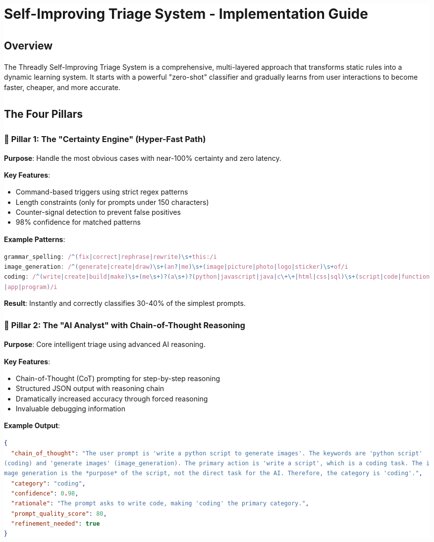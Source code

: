 # Self-Improving Triage System - Implementation Guide

## Overview

The Threadly Self-Improving Triage System is a comprehensive, multi-layered approach that transforms static rules into a dynamic learning system. It starts with a powerful "zero-shot" classifier and gradually learns from user interactions to become faster, cheaper, and more accurate.

## The Four Pillars

### 🚀 Pillar 1: The "Certainty Engine" (Hyper-Fast Path)

**Purpose**: Handle the most obvious cases with near-100% certainty and zero latency.

**Key Features**:
- Command-based triggers using strict regex patterns
- Length constraints (only for prompts under 150 characters)
- Counter-signal detection to prevent false positives
- 98% confidence for matched patterns

**Example Patterns**:
```javascript
grammar_spelling: /^(fix|correct|rephrase|rewrite)\s+this:/i
image_generation: /^(generate|create|draw)\s+(an?|me)\s+(image|picture|photo|logo|sticker)\s+of/i
coding: /^(write|create|build|make)\s+(me\s+)?(a\s+)?(python|javascript|java|c\+\+|html|css|sql)\s+(script|code|function|app|program)/i
```

**Result**: Instantly and correctly classifies 30-40% of the simplest prompts.

### 🧠 Pillar 2: The "AI Analyst" with Chain-of-Thought Reasoning

**Purpose**: Core intelligent triage using advanced AI reasoning.

**Key Features**:
- Chain-of-Thought (CoT) prompting for step-by-step reasoning
- Structured JSON output with reasoning chain
- Dramatically increased accuracy through forced reasoning
- Invaluable debugging information

**Example Output**:
```json
{
  "chain_of_thought": "The user prompt is 'write a python script to generate images'. The keywords are 'python script' (coding) and 'generate images' (image_generation). The primary action is 'write a script', which is a coding task. The image generation is the *purpose* of the script, not the direct task for the AI. Therefore, the category is 'coding'.",
  "category": "coding",
  "confidence": 0.98,
  "rationale": "The prompt asks to write code, making 'coding' the primary category.",
  "prompt_quality_score": 80,
  "refinement_needed": true
}
```
